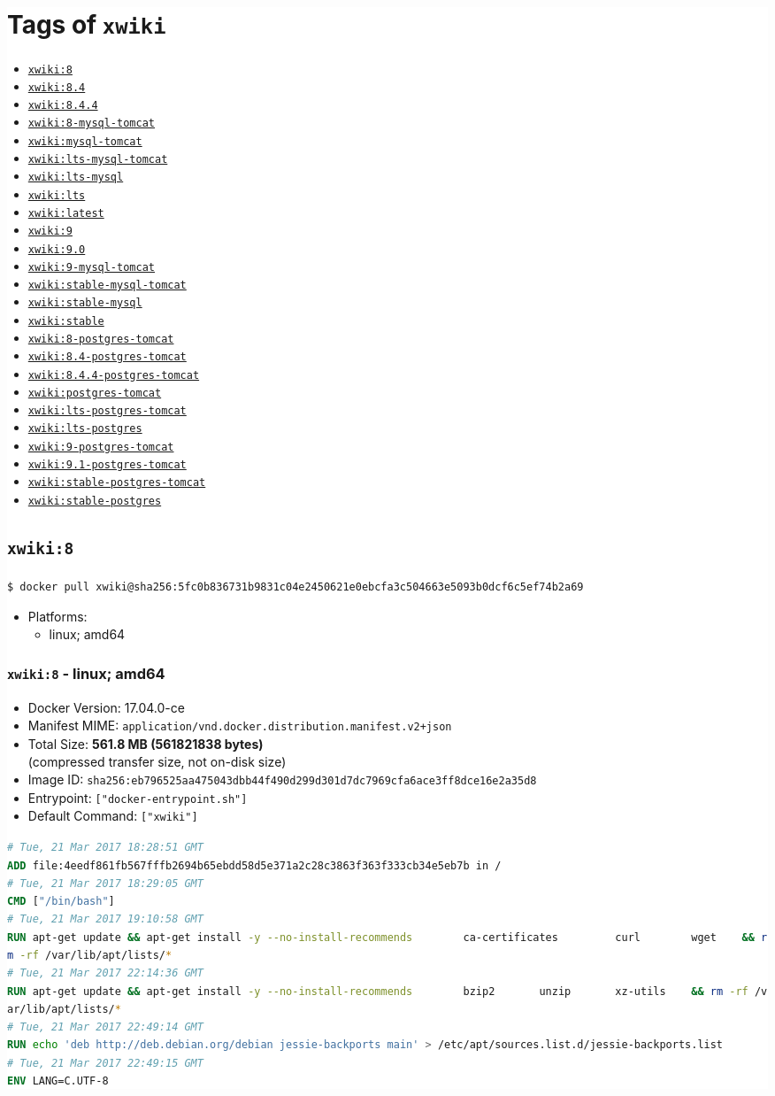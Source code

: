 

# Tags of `xwiki`

-	[`xwiki:8`](#xwiki8)
-	[`xwiki:8.4`](#xwiki84)
-	[`xwiki:8.4.4`](#xwiki844)
-	[`xwiki:8-mysql-tomcat`](#xwiki8-mysql-tomcat)
-	[`xwiki:mysql-tomcat`](#xwikimysql-tomcat)
-	[`xwiki:lts-mysql-tomcat`](#xwikilts-mysql-tomcat)
-	[`xwiki:lts-mysql`](#xwikilts-mysql)
-	[`xwiki:lts`](#xwikilts)
-	[`xwiki:latest`](#xwikilatest)
-	[`xwiki:9`](#xwiki9)
-	[`xwiki:9.0`](#xwiki90)
-	[`xwiki:9-mysql-tomcat`](#xwiki9-mysql-tomcat)
-	[`xwiki:stable-mysql-tomcat`](#xwikistable-mysql-tomcat)
-	[`xwiki:stable-mysql`](#xwikistable-mysql)
-	[`xwiki:stable`](#xwikistable)
-	[`xwiki:8-postgres-tomcat`](#xwiki8-postgres-tomcat)
-	[`xwiki:8.4-postgres-tomcat`](#xwiki84-postgres-tomcat)
-	[`xwiki:8.4.4-postgres-tomcat`](#xwiki844-postgres-tomcat)
-	[`xwiki:postgres-tomcat`](#xwikipostgres-tomcat)
-	[`xwiki:lts-postgres-tomcat`](#xwikilts-postgres-tomcat)
-	[`xwiki:lts-postgres`](#xwikilts-postgres)
-	[`xwiki:9-postgres-tomcat`](#xwiki9-postgres-tomcat)
-	[`xwiki:9.1-postgres-tomcat`](#xwiki91-postgres-tomcat)
-	[`xwiki:stable-postgres-tomcat`](#xwikistable-postgres-tomcat)
-	[`xwiki:stable-postgres`](#xwikistable-postgres)

## `xwiki:8`

```console
$ docker pull xwiki@sha256:5fc0b836731b9831c04e2450621e0ebcfa3c504663e5093b0dcf6c5ef74b2a69
```

-	Platforms:
	-	linux; amd64

### `xwiki:8` - linux; amd64

-	Docker Version: 17.04.0-ce
-	Manifest MIME: `application/vnd.docker.distribution.manifest.v2+json`
-	Total Size: **561.8 MB (561821838 bytes)**  
	(compressed transfer size, not on-disk size)
-	Image ID: `sha256:eb796525aa475043dbb44f490d299d301d7dc7969cfa6ace3ff8dce16e2a35d8`
-	Entrypoint: `["docker-entrypoint.sh"]`
-	Default Command: `["xwiki"]`

```dockerfile
# Tue, 21 Mar 2017 18:28:51 GMT
ADD file:4eedf861fb567fffb2694b65ebdd58d5e371a2c28c3863f363f333cb34e5eb7b in / 
# Tue, 21 Mar 2017 18:29:05 GMT
CMD ["/bin/bash"]
# Tue, 21 Mar 2017 19:10:58 GMT
RUN apt-get update && apt-get install -y --no-install-recommends 		ca-certificates 		curl 		wget 	&& rm -rf /var/lib/apt/lists/*
# Tue, 21 Mar 2017 22:14:36 GMT
RUN apt-get update && apt-get install -y --no-install-recommends 		bzip2 		unzip 		xz-utils 	&& rm -rf /var/lib/apt/lists/*
# Tue, 21 Mar 2017 22:49:14 GMT
RUN echo 'deb http://deb.debian.org/debian jessie-backports main' > /etc/apt/sources.list.d/jessie-backports.list
# Tue, 21 Mar 2017 22:49:15 GMT
ENV LANG=C.UTF-8
```